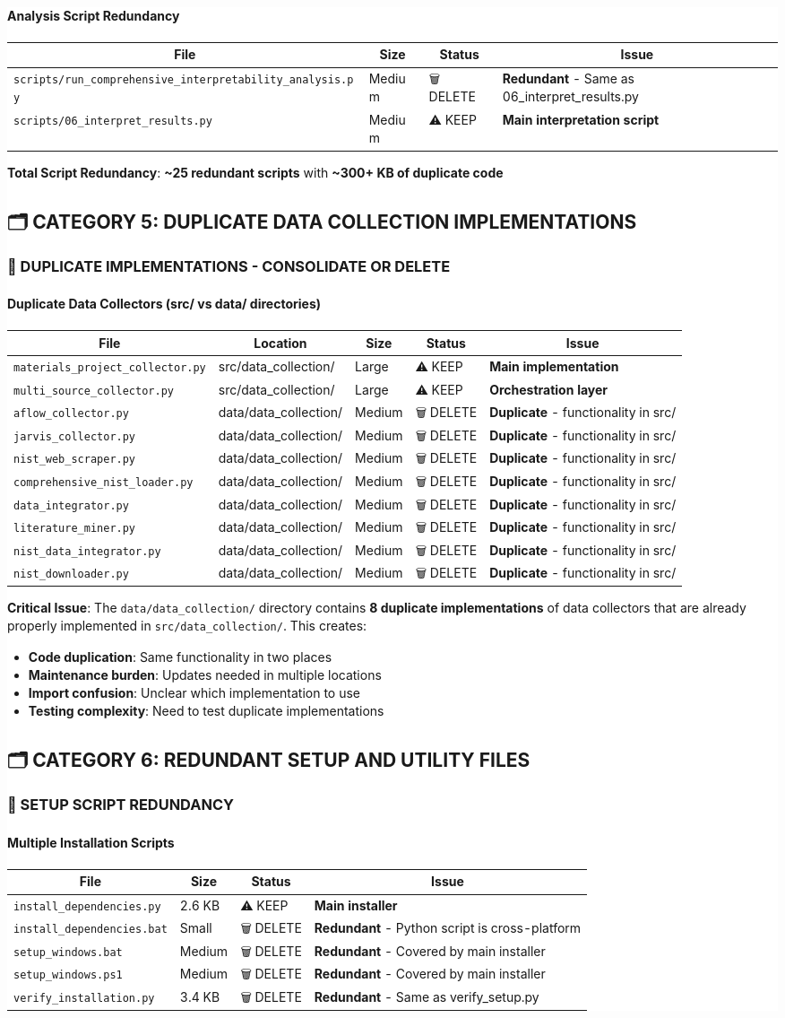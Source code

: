 #### **Analysis Script Redundancy**
| File | Size | Status | Issue |
|------|------|--------|-------|
| `scripts/run_comprehensive_interpretability_analysis.py` | Medium | 🗑️ DELETE | **Redundant** - Same as 06_interpret_results.py |
| `scripts/06_interpret_results.py` | Medium | ⚠️ KEEP | **Main interpretation script** |

**Total Script Redundancy**: **~25 redundant scripts** with **~300+ KB of duplicate code**

## 🗂️ **CATEGORY 5: DUPLICATE DATA COLLECTION IMPLEMENTATIONS**

### **🔴 DUPLICATE IMPLEMENTATIONS - CONSOLIDATE OR DELETE**

#### **Duplicate Data Collectors (src/ vs data/ directories)**
| File | Location | Size | Status | Issue |
|------|----------|------|--------|-------|
| `materials_project_collector.py` | src/data_collection/ | Large | ⚠️ KEEP | **Main implementation** |
| `multi_source_collector.py` | src/data_collection/ | Large | ⚠️ KEEP | **Orchestration layer** |
| `aflow_collector.py` | data/data_collection/ | Medium | 🗑️ DELETE | **Duplicate** - functionality in src/ |
| `jarvis_collector.py` | data/data_collection/ | Medium | 🗑️ DELETE | **Duplicate** - functionality in src/ |
| `nist_web_scraper.py` | data/data_collection/ | Medium | 🗑️ DELETE | **Duplicate** - functionality in src/ |
| `comprehensive_nist_loader.py` | data/data_collection/ | Medium | 🗑️ DELETE | **Duplicate** - functionality in src/ |
| `data_integrator.py` | data/data_collection/ | Medium | 🗑️ DELETE | **Duplicate** - functionality in src/ |
| `literature_miner.py` | data/data_collection/ | Medium | 🗑️ DELETE | **Duplicate** - functionality in src/ |
| `nist_data_integrator.py` | data/data_collection/ | Medium | 🗑️ DELETE | **Duplicate** - functionality in src/ |
| `nist_downloader.py` | data/data_collection/ | Medium | 🗑️ DELETE | **Duplicate** - functionality in src/ |

**Critical Issue**: The `data/data_collection/` directory contains **8 duplicate implementations** of data collectors that are already properly implemented in `src/data_collection/`. This creates:
- **Code duplication**: Same functionality in two places
- **Maintenance burden**: Updates needed in multiple locations
- **Import confusion**: Unclear which implementation to use
- **Testing complexity**: Need to test duplicate implementations

## 🗂️ **CATEGORY 6: REDUNDANT SETUP AND UTILITY FILES**

### **🔴 SETUP SCRIPT REDUNDANCY**

#### **Multiple Installation Scripts**
| File | Size | Status | Issue |
|------|------|--------|-------|
| `install_dependencies.py` | 2.6 KB | ⚠️ KEEP | **Main installer** |
| `install_dependencies.bat` | Small | 🗑️ DELETE | **Redundant** - Python script is cross-platform |
| `setup_windows.bat` | Medium | 🗑️ DELETE | **Redundant** - Covered by main installer |
| `setup_windows.ps1` | Medium | 🗑️ DELETE | **Redundant** - Covered by main installer |
| `verify_installation.py` | 3.4 KB | 🗑️ DELETE | **Redundant** - Same as verify_setup.py |
